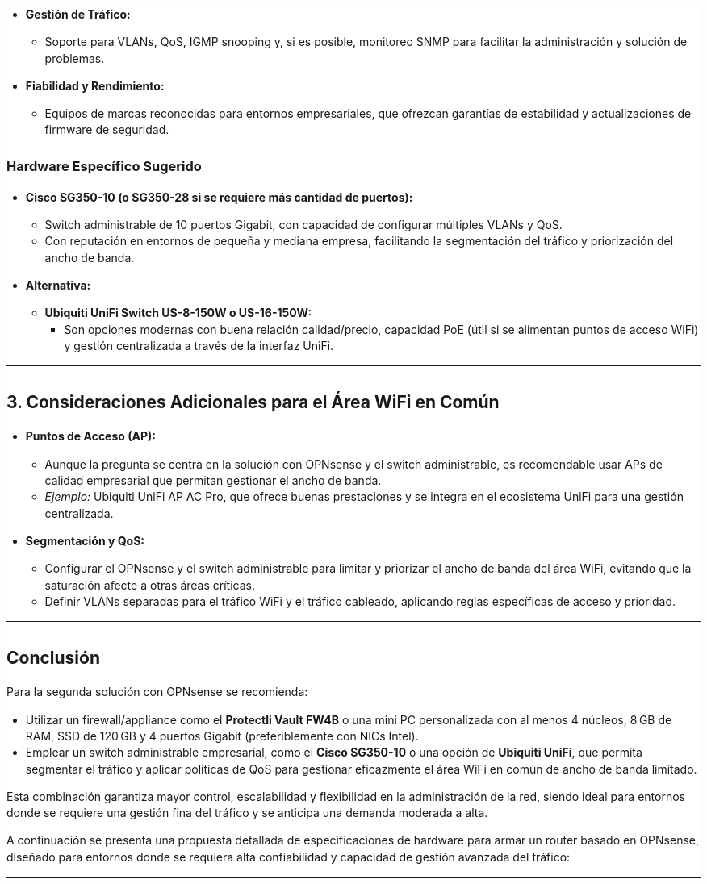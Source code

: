 - **Gestión de Tráfico:**
  - Soporte para VLANs, QoS, IGMP snooping y, si es posible, monitoreo SNMP para facilitar la administración y solución de problemas.
  
- **Fiabilidad y Rendimiento:**
  - Equipos de marcas reconocidas para entornos empresariales, que ofrezcan garantías de estabilidad y actualizaciones de firmware de seguridad.

### Hardware Específico Sugerido

- **Cisco SG350-10 (o SG350-28 si se requiere más cantidad de puertos):**
  - Switch administrable de 10 puertos Gigabit, con capacidad de configurar múltiples VLANs y QoS.
  - Con reputación en entornos de pequeña y mediana empresa, facilitando la segmentación del tráfico y priorización del ancho de banda.

- **Alternativa:**
  - **Ubiquiti UniFi Switch US-8-150W o US-16-150W:**  
    - Son opciones modernas con buena relación calidad/precio, capacidad PoE (útil si se alimentan puntos de acceso WiFi) y gestión centralizada a través de la interfaz UniFi.
  
---

## 3. Consideraciones Adicionales para el Área WiFi en Común

- **Puntos de Acceso (AP):**
  - Aunque la pregunta se centra en la solución con OPNsense y el switch administrable, es recomendable usar APs de calidad empresarial que permitan gestionar el ancho de banda.  
  - *Ejemplo:* Ubiquiti UniFi AP AC Pro, que ofrece buenas prestaciones y se integra en el ecosistema UniFi para una gestión centralizada.

- **Segmentación y QoS:**
  - Configurar el OPNsense y el switch administrable para limitar y priorizar el ancho de banda del área WiFi, evitando que la saturación afecte a otras áreas críticas.
  - Definir VLANs separadas para el tráfico WiFi y el tráfico cableado, aplicando reglas específicas de acceso y prioridad.

---

## Conclusión

Para la segunda solución con OPNsense se recomienda:
- Utilizar un firewall/appliance como el **Protectli Vault FW4B** o una mini PC personalizada con al menos 4 núcleos, 8 GB de RAM, SSD de 120 GB y 4 puertos Gigabit (preferiblemente con NICs Intel).
- Emplear un switch administrable empresarial, como el **Cisco SG350-10** o una opción de **Ubiquiti UniFi**, que permita segmentar el tráfico y aplicar políticas de QoS para gestionar eficazmente el área WiFi en común de ancho de banda limitado.

Esta combinación garantiza mayor control, escalabilidad y flexibilidad en la administración de la red, siendo ideal para entornos donde se requiere una gestión fina del tráfico y se anticipa una demanda moderada a alta.  


A continuación se presenta una propuesta detallada de especificaciones de hardware para armar un router basado en OPNsense, diseñado para entornos donde se requiera alta confiabilidad y capacidad de gestión avanzada del tráfico:

---